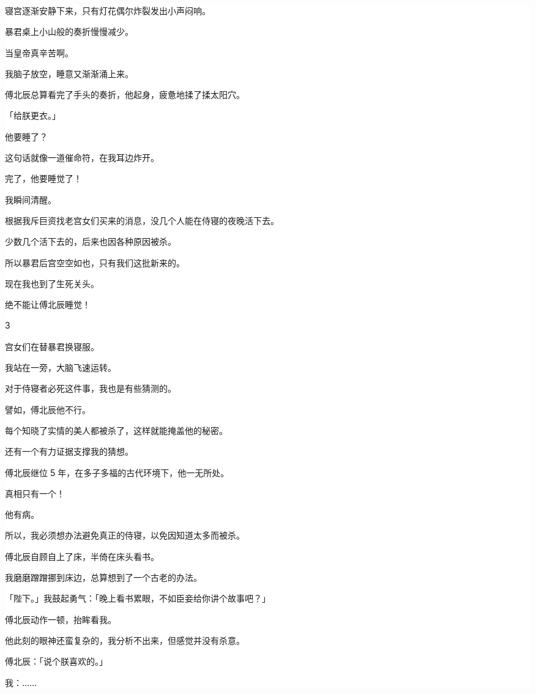 寝宫逐渐安静下来，只有灯花偶尔炸裂发出小声闷响。

暴君桌上小山般的奏折慢慢减少。

当皇帝真辛苦啊。

我脑子放空，睡意又渐渐涌上来。

傅北辰总算看完了手头的奏折，他起身，疲惫地揉了揉太阳穴。

「给朕更衣。」

他要睡了？

这句话就像一道催命符，在我耳边炸开。

完了，他要睡觉了！

我瞬间清醒。

根据我斥巨资找老宫女们买来的消息，没几个人能在侍寝的夜晚活下去。

少数几个活下去的，后来也因各种原因被杀。

所以暴君后宫空空如也，只有我们这批新来的。

现在我也到了生死关头。

绝不能让傅北辰睡觉！

3

宫女们在替暴君换寝服。

我站在一旁，大脑飞速运转。

对于侍寝者必死这件事，我也是有些猜测的。

譬如，傅北辰他不行。

每个知晓了实情的美人都被杀了，这样就能掩盖他的秘密。

还有一个有力证据支撑我的猜想。

傅北辰继位 5 年，在多子多福的古代环境下，他一无所处。

真相只有一个！

他有病。

所以，我必须想办法避免真正的侍寝，以免因知道太多而被杀。

傅北辰自顾自上了床，半倚在床头看书。

我磨磨蹭蹭挪到床边，总算想到了一个古老的办法。

「陛下。」我鼓起勇气：「晚上看书累眼，不如臣妾给你讲个故事吧？」

傅北辰动作一顿，抬眸看我。

他此刻的眼神还蛮复杂的，我分析不出来，但感觉并没有杀意。

傅北辰：「说个朕喜欢的。」

我：……
